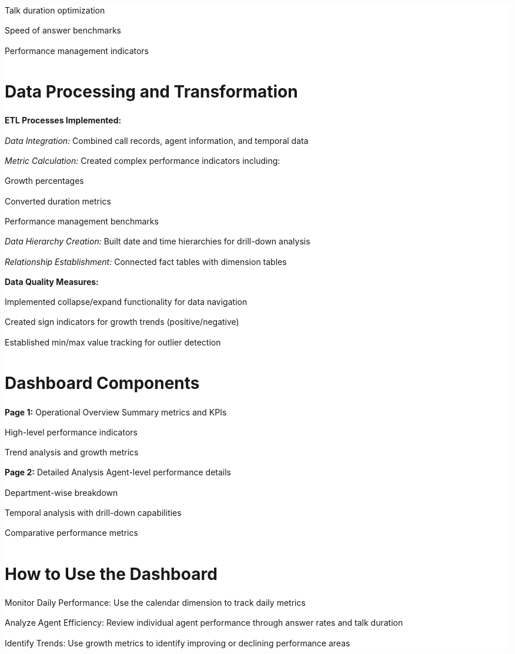 Talk duration optimization

Speed of answer benchmarks

Performance management indicators

# Data Processing and Transformation

**ETL Processes Implemented:**

_Data Integration:_ Combined call records, agent information, and temporal data

_Metric Calculation:_ Created complex performance indicators including:

Growth percentages

Converted duration metrics

Performance management benchmarks

_Data Hierarchy Creation:_ Built date and time hierarchies for drill-down analysis

_Relationship Establishment:_ Connected fact tables with dimension tables

**Data Quality Measures:**

Implemented collapse/expand functionality for data navigation

Created sign indicators for growth trends (positive/negative)

Established min/max value tracking for outlier detection

# Dashboard Components

**Page 1:** Operational Overview
Summary metrics and KPIs

High-level performance indicators

Trend analysis and growth metrics

**Page 2:** Detailed Analysis
Agent-level performance details

Department-wise breakdown

Temporal analysis with drill-down capabilities

Comparative performance metrics

# How to Use the Dashboard

Monitor Daily Performance: Use the calendar dimension to track daily metrics

Analyze Agent Efficiency: Review individual agent performance through answer rates and talk duration

Identify Trends: Use growth metrics to identify improving or declining performance areas
